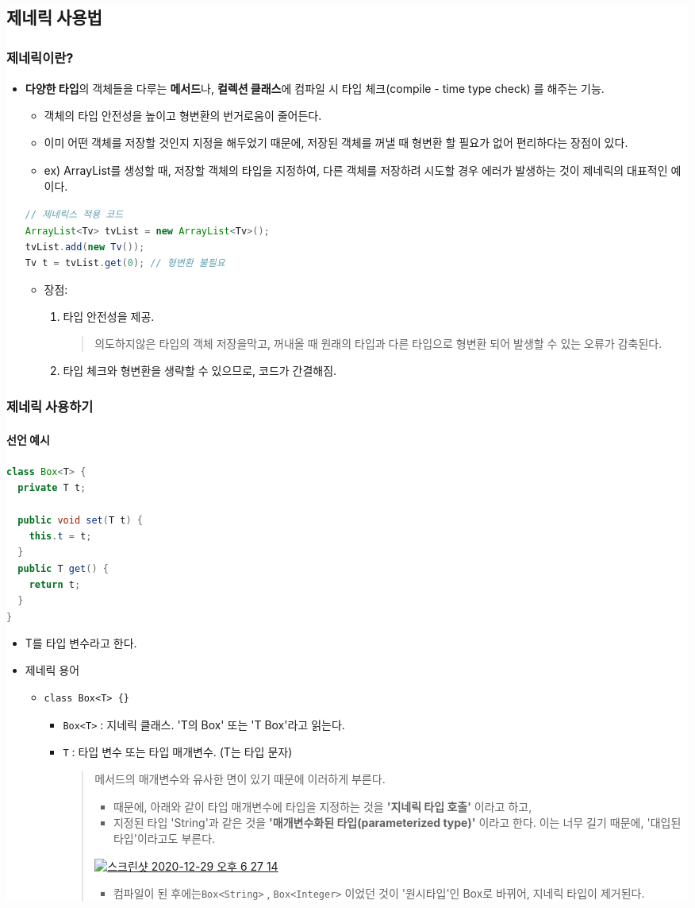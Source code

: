 ## 제네릭 사용법

### 제네릭이란?

- **다양한 타입**의 객체들을 다루는 **메서드**나, **컬렉션 클래스**에 컴파일 시 타입 체크(compile - time type check) 를 해주는 기능.

  * 객체의 타입 안전성을 높이고 형변환의 번거로움이 줄어든다.
  * 이미 어떤 객체를 저장할 것인지 지정을 해두었기 때문에, 저장된 객체를 꺼낼 때 형변환 할 필요가 없어 편리하다는 장점이 있다.

  * ex) ArrayList를 생성할 때, 저장할 객체의 타입을 지정하여, 다른 객체를 저장하려 시도할 경우 에러가 발생하는 것이 제네릭의 대표적인 예이다.

  ```java
  // 제네릭스 적용 코드
  ArrayList<Tv> tvList = new ArrayList<Tv>();
  tvList.add(new Tv());
  Tv t = tvList.get(0); // 형변환 불필요
  ```

  - 장점:

    1. 타입 안전성을 제공.

       > 의도하지않은 타입의 객체 저장을막고, 꺼내올 때 원래의 타입과 다른 타입으로 형변환 되어 발생할 수 있는 오류가 감축된다.

    2. 타입 체크와 형변환을 생략할 수 있으므로, 코드가 간결해짐.

### 제네릭 사용하기

#### 선언 예시

```java
class Box<T> {
  private T t;
  
  public void set(T t) {
    this.t = t;
  }
  public T get() {
    return t;
  }
}
```

* T를 타입 변수라고 한다.

* 제네릭 용어

  - `class Box<T> {}`

    - `Box<T>` : 지네릭 클래스. 'T의 Box' 또는 'T Box'라고 읽는다.

    - `T` : 타입 변수 또는 타입 매개변수. (T는 타입 문자)

      > 메서드의 매개변수와 유사한 면이 있기 때문에 이러하게 부른다.
      >
      > - 때문에, 아래와 같이 타입 매개변수에 타입을 지정하는 것을 **'지네릭 타입 호출'** 이라고 하고,
      > - 지정된 타입 'String'과 같은 것을 **'매개변수화된 타입(parameterized type)'** 이라고 한다. 이는 너무 길기 때문에, '대입된 타입'이라고도 부른다.
      >
      > [![스크린샷 2020-12-29 오후 6 27 14](https://user-images.githubusercontent.com/69128652/103273787-7ac4b080-4a03-11eb-88eb-6e72709301c7.png)](https://user-images.githubusercontent.com/69128652/103273787-7ac4b080-4a03-11eb-88eb-6e72709301c7.png)
      >
      > - 컴파일이 된 후에는`Box<String>` , `Box<Integer>` 이었던 것이 '원시타입'인 Box로 바뀌어, 지네릭 타입이 제거된다.
